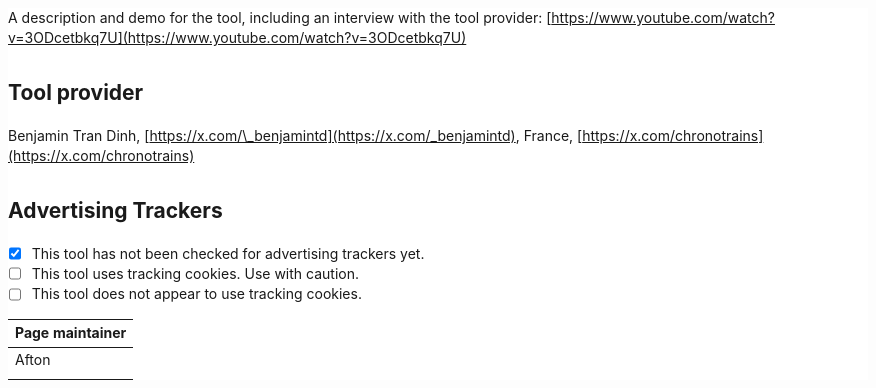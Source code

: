 A description and demo for the tool, including an interview with the tool provider: [https://www.youtube.com/watch?v=3ODcetbkq7U](https://www.youtube.com/watch?v=3ODcetbkq7U)

## Tool provider

Benjamin Tran Dinh, [https://x.com/\_benjamintd](https://x.com/_benjamintd), France, [https://x.com/chronotrains](https://x.com/chronotrains)

## Advertising Trackers

* [x] This tool has not been checked for advertising trackers yet.
* [ ] This tool uses tracking cookies. Use with caution.
* [ ] This tool does not appear to use tracking cookies.

| Page maintainer |
| --------------- |
| Afton           |
|                 |

